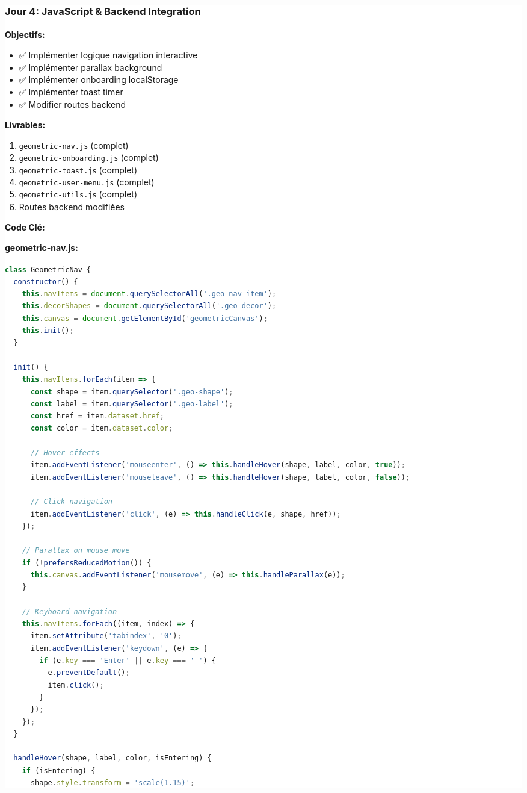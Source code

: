 
### **Jour 4: JavaScript & Backend Integration**

**Objectifs:**
- ✅ Implémenter logique navigation interactive
- ✅ Implémenter parallax background
- ✅ Implémenter onboarding localStorage
- ✅ Implémenter toast timer
- ✅ Modifier routes backend

**Livrables:**
1. `geometric-nav.js` (complet)
2. `geometric-onboarding.js` (complet)
3. `geometric-toast.js` (complet)
4. `geometric-user-menu.js` (complet)
5. `geometric-utils.js` (complet)
6. Routes backend modifiées

**Code Clé:**

**geometric-nav.js:**
```javascript
class GeometricNav {
  constructor() {
    this.navItems = document.querySelectorAll('.geo-nav-item');
    this.decorShapes = document.querySelectorAll('.geo-decor');
    this.canvas = document.getElementById('geometricCanvas');
    this.init();
  }

  init() {
    this.navItems.forEach(item => {
      const shape = item.querySelector('.geo-shape');
      const label = item.querySelector('.geo-label');
      const href = item.dataset.href;
      const color = item.dataset.color;

      // Hover effects
      item.addEventListener('mouseenter', () => this.handleHover(shape, label, color, true));
      item.addEventListener('mouseleave', () => this.handleHover(shape, label, color, false));

      // Click navigation
      item.addEventListener('click', (e) => this.handleClick(e, shape, href));
    });

    // Parallax on mouse move
    if (!prefersReducedMotion()) {
      this.canvas.addEventListener('mousemove', (e) => this.handleParallax(e));
    }

    // Keyboard navigation
    this.navItems.forEach((item, index) => {
      item.setAttribute('tabindex', '0');
      item.addEventListener('keydown', (e) => {
        if (e.key === 'Enter' || e.key === ' ') {
          e.preventDefault();
          item.click();
        }
      });
    });
  }

  handleHover(shape, label, color, isEntering) {
    if (isEntering) {
      shape.style.transform = 'scale(1.15)';
```